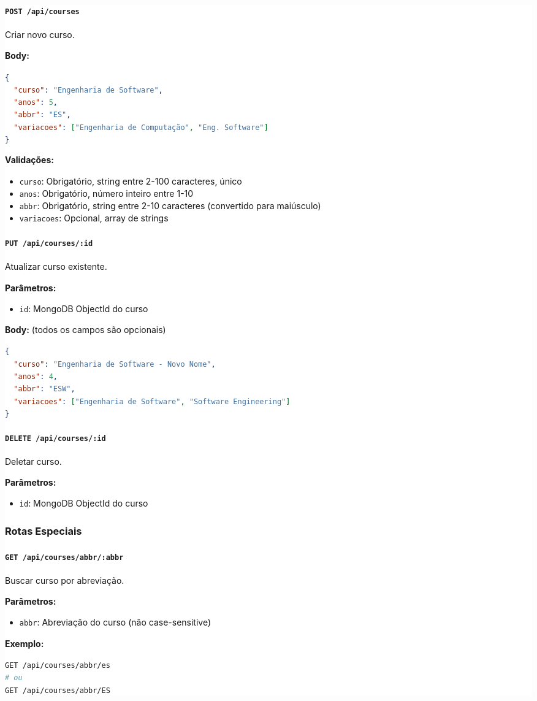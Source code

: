 #### `POST /api/courses`
Criar novo curso.

**Body:**
```json
{
  "curso": "Engenharia de Software",
  "anos": 5,
  "abbr": "ES",
  "variacoes": ["Engenharia de Computação", "Eng. Software"]
}
```

**Validações:**
- `curso`: Obrigatório, string entre 2-100 caracteres, único
- `anos`: Obrigatório, número inteiro entre 1-10
- `abbr`: Obrigatório, string entre 2-10 caracteres (convertido para maiúsculo)
- `variacoes`: Opcional, array de strings

#### `PUT /api/courses/:id`
Atualizar curso existente.

**Parâmetros:**
- `id`: MongoDB ObjectId do curso

**Body:** (todos os campos são opcionais)
```json
{
  "curso": "Engenharia de Software - Novo Nome",
  "anos": 4,
  "abbr": "ESW",
  "variacoes": ["Engenharia de Software", "Software Engineering"]
}
```

#### `DELETE /api/courses/:id`
Deletar curso.

**Parâmetros:**
- `id`: MongoDB ObjectId do curso

### Rotas Especiais

#### `GET /api/courses/abbr/:abbr`
Buscar curso por abreviação.

**Parâmetros:**
- `abbr`: Abreviação do curso (não case-sensitive)

**Exemplo:**
```bash
GET /api/courses/abbr/es
# ou
GET /api/courses/abbr/ES
```
